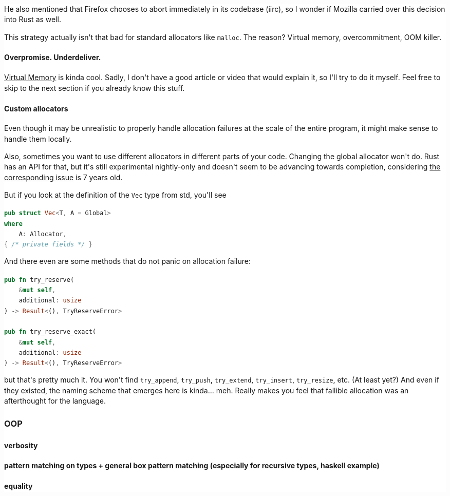 He also mentioned that Firefox chooses to abort immediately in its codebase (iirc),
so I wonder if Mozilla carried over this decision into Rust as well.

This strategy actually isn't that bad for standard allocators like `malloc`.
The reason? Virtual memory, overcommitment, OOM killer.

#### Overpromise. Underdeliver.

[Virtual Memory](https://en.wikipedia.org/wiki/Virtual_memory) is kinda cool.
Sadly, I don't have a good article or video that would explain it, so I'll try to do it myself.
Feel free to skip to the next section if you already know this stuff.





#### Custom allocators


Even though it may be unrealistic to properly handle allocation failures at the scale of
the entire program, it might make sense to handle them locally.


Also, sometimes you want to use different allocators in different parts of your code.
Changing the global allocator won't do. Rust has an API for that, but it's still
experimental nightly-only and doesn't seem to be advancing towards completion,
considering [the corresponding issue](https://github.com/rust-lang/rust/issues/32838)
is 7 years old.

But if you look at the definition of the `Vec` type from std, you'll see
```rust
pub struct Vec<T, A = Global>
where
    A: Allocator,
{ /* private fields */ }
```
And there even are some methods that do not panic on allocation failure:
```rust
pub fn try_reserve(
    &mut self,
    additional: usize
) -> Result<(), TryReserveError>

pub fn try_reserve_exact(
    &mut self,
    additional: usize
) -> Result<(), TryReserveError>
```
but that's pretty much it.
You won't find `try_append`, `try_push`, `try_extend`, `try_insert`, `try_resize`, etc. (At least yet?)
And even if they existed, the naming scheme that emerges here is kinda...
meh. Really makes you feel that fallible allocation was an afterthought for the language.

### OOP

#### verbosity
#### pattern matching on types + general box pattern matching (especially for recursive types, haskell example)
#### equality
